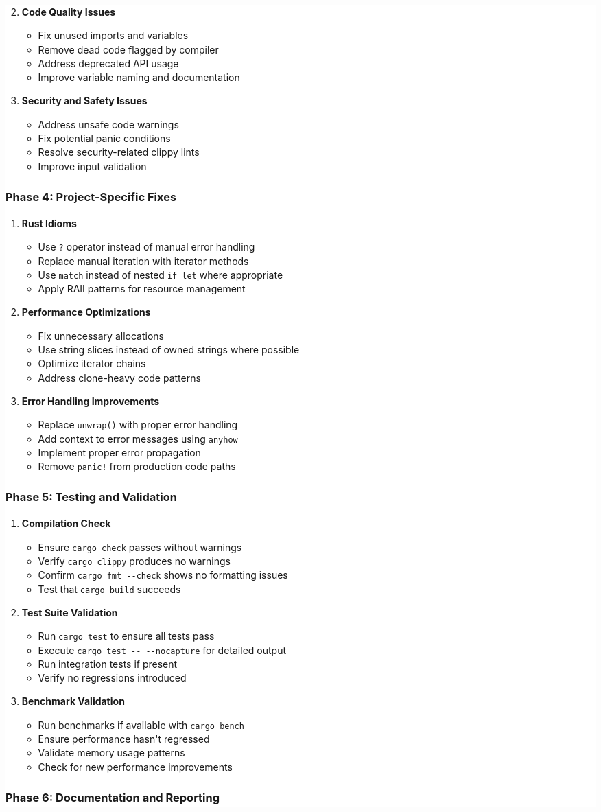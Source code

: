 2. **Code Quality Issues**
   - Fix unused imports and variables
   - Remove dead code flagged by compiler
   - Address deprecated API usage
   - Improve variable naming and documentation

3. **Security and Safety Issues**
   - Address unsafe code warnings
   - Fix potential panic conditions
   - Resolve security-related clippy lints
   - Improve input validation

### Phase 4: Project-Specific Fixes

1. **Rust Idioms**
   - Use `?` operator instead of manual error handling
   - Replace manual iteration with iterator methods
   - Use `match` instead of nested `if let` where appropriate
   - Apply RAII patterns for resource management

2. **Performance Optimizations**
   - Fix unnecessary allocations
   - Use string slices instead of owned strings where possible
   - Optimize iterator chains
   - Address clone-heavy code patterns

3. **Error Handling Improvements**
   - Replace `unwrap()` with proper error handling
   - Add context to error messages using `anyhow`
   - Implement proper error propagation
   - Remove `panic!` from production code paths

### Phase 5: Testing and Validation

1. **Compilation Check**
   - Ensure `cargo check` passes without warnings
   - Verify `cargo clippy` produces no warnings
   - Confirm `cargo fmt --check` shows no formatting issues
   - Test that `cargo build` succeeds

2. **Test Suite Validation**
   - Run `cargo test` to ensure all tests pass
   - Execute `cargo test -- --nocapture` for detailed output
   - Run integration tests if present
   - Verify no regressions introduced

3. **Benchmark Validation**
   - Run benchmarks if available with `cargo bench`
   - Ensure performance hasn't regressed
   - Validate memory usage patterns
   - Check for new performance improvements

### Phase 6: Documentation and Reporting
